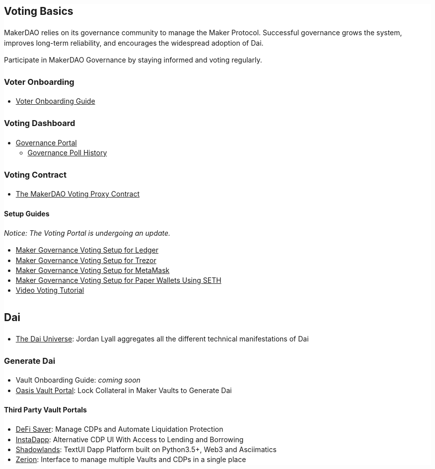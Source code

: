 ## Voting Basics

MakerDAO relies on its governance community to manage the Maker Protocol.
Successful governance grows the system, improves long-term reliability, and
encourages the widespread adoption of Dai.

Participate in MakerDAO Governance by staying informed and voting regularly.

### Voter Onboarding

- [Voter Onboarding Guide](https://community-development.makerdao.com/onboarding/voter-onboarding)

### Voting Dashboard

- [Governance Portal](https://vote.makerdao.com)
  - [Governance Poll History](https://vote.makerdao.com/polling)

### Voting Contract

- [The MakerDAO Voting Proxy Contract](https://blog.makerdao.com/the-makerdao-voting-proxy-contract/)

#### Setup Guides

_Notice: The Voting Portal is undergoing an update._

- [Maker Governance Voting Setup for Ledger](https://web.archive.org/web/20190112110248/https://medium.com/makerdao/how-to-setup-the-voting-contract-using-a-ledger-hardware-wallet-1f00d49ce43a)
- [Maker Governance Voting Setup for Trezor](https://web.archive.org/web/20190112110249/https://medium.com/makerdao/how-to-setup-the-voting-contract-using-a-trezor-hardware-wallet-af4969aa157f)
- [Maker Governance Voting Setup for MetaMask](https://web.archive.org/web/20190112110247/https://medium.com/makerdao/how-to-setup-the-voting-contract-using-two-metamask-accounts-4e83e4fec602)
- [Maker Governance Voting Setup for Paper Wallets Using SETH](https://web.archive.org/web/20180913234419/https://medium.com/makerdao/guide-vote-proxy-setup-with-seth-f62397a10c59)
- [Video Voting Tutorial](https://youtu.be/wP7DedWcEmg?list=PLLzkWCj8ywWP6yCPPm1IRKysNsrzg3LQ6)

## Dai

- [The Dai Universe](https://github.com/jordanlyall/dai-universe): Jordan Lyall
  aggregates all the different technical manifestations of Dai

### Generate Dai

- Vault Onboarding Guide: _coming soon_
- [Oasis Vault Portal](https://oasis.app/borrow): Lock Collateral in Maker
  Vaults to Generate Dai

#### Third Party Vault Portals

- [DeFi Saver](https://defisaver.com/): Manage CDPs and Automate Liquidation
  Protection
- [InstaDapp](https://instadapp.io/dapp/borrow/): Alternative CDP UI With Access
  to Lending and Borrowing
- [Shadowlands](https://github.com/kayagoban/shadowlands): TextUI Dapp Platform
  built on Python3.5+, Web3 and Asciimatics
- [Zerion](https://zerion.io): Interface to manage multiple Vaults and CDPs in a
  single place
